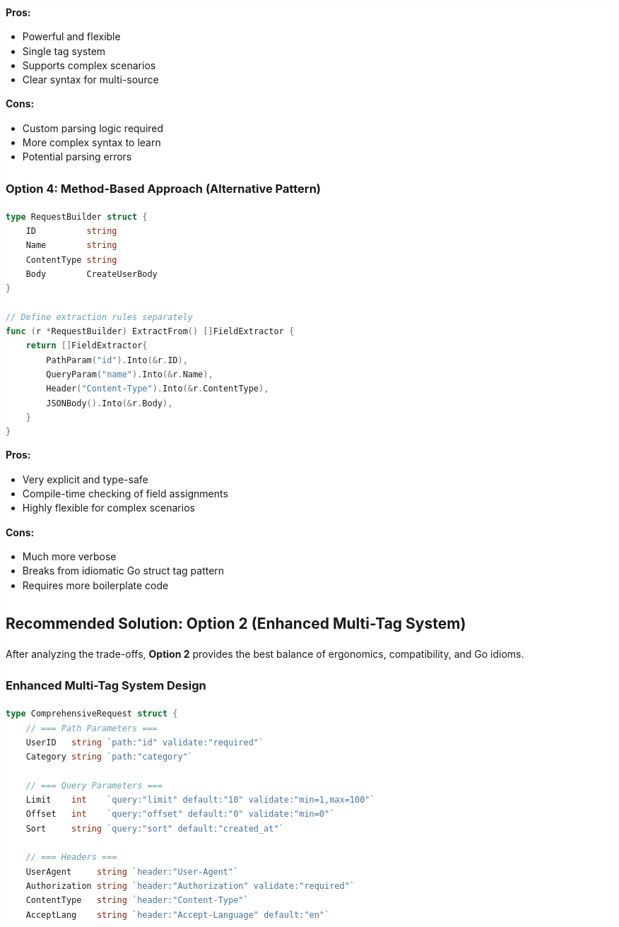 **Pros:**
- Powerful and flexible
- Single tag system
- Supports complex scenarios
- Clear syntax for multi-source

**Cons:**
- Custom parsing logic required
- More complex syntax to learn
- Potential parsing errors

### Option 4: Method-Based Approach (Alternative Pattern)

```go
type RequestBuilder struct {
    ID          string
    Name        string
    ContentType string
    Body        CreateUserBody
}

// Define extraction rules separately
func (r *RequestBuilder) ExtractFrom() []FieldExtractor {
    return []FieldExtractor{
        PathParam("id").Into(&r.ID),
        QueryParam("name").Into(&r.Name),
        Header("Content-Type").Into(&r.ContentType),
        JSONBody().Into(&r.Body),
    }
}
```

**Pros:**
- Very explicit and type-safe
- Compile-time checking of field assignments
- Highly flexible for complex scenarios

**Cons:**
- Much more verbose
- Breaks from idiomatic Go struct tag pattern
- Requires more boilerplate code

## Recommended Solution: Option 2 (Enhanced Multi-Tag System)

After analyzing the trade-offs, **Option 2** provides the best balance of ergonomics, compatibility, and Go idioms.

### Enhanced Multi-Tag System Design

```go
type ComprehensiveRequest struct {
    // === Path Parameters ===
    UserID   string `path:"id" validate:"required"`
    Category string `path:"category"`
    
    // === Query Parameters ===
    Limit    int    `query:"limit" default:"10" validate:"min=1,max=100"`
    Offset   int    `query:"offset" default:"0" validate:"min=0"`
    Sort     string `query:"sort" default:"created_at"`
    
    // === Headers ===
    UserAgent     string `header:"User-Agent"`
    Authorization string `header:"Authorization" validate:"required"`
    ContentType   string `header:"Content-Type"`
    AcceptLang    string `header:"Accept-Language" default:"en"`
```